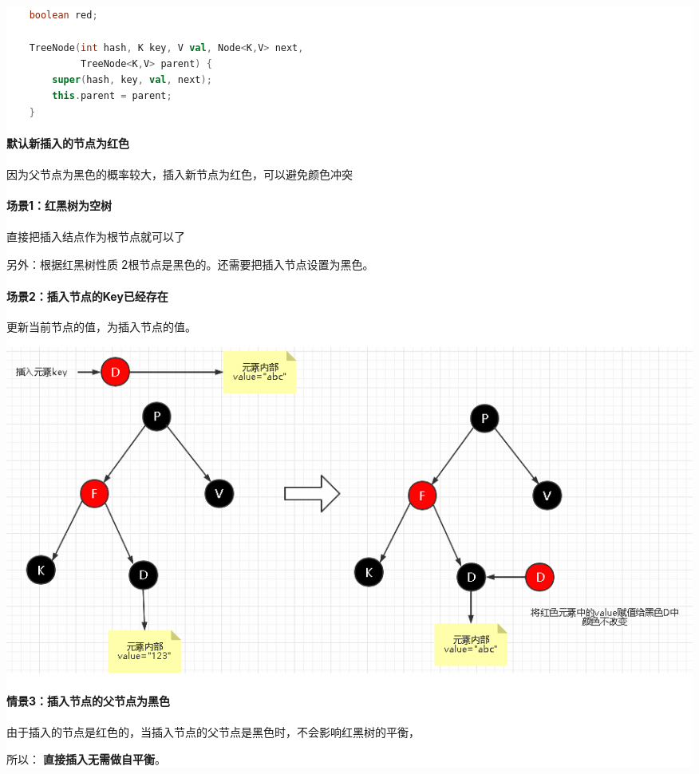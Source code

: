 ```scala
    boolean red;

    TreeNode(int hash, K key, V val, Node<K,V> next,
             TreeNode<K,V> parent) {
        super(hash, key, val, next);
        this.parent = parent;
    }
```

#### 默认新插入的节点为红色

因为父节点为黑色的概率较大，插入新节点为红色，可以避免颜色冲突

#### 场景1：红黑树为空树

直接把插入结点作为根节点就可以了

另外：根据红黑树性质 2根节点是黑色的。还需要把插入节点设置为黑色。

#### 场景2：插入节点的Key已经存在

更新当前节点的值，为插入节点的值。

![20210412094118977](./数据结构/20210412094118977.png)

#### 情景3：插入节点的父节点为黑色

由于插入的节点是红色的，当插入节点的父节点是黑色时，不会影响红黑树的平衡，

所以： **直接插入无需做自平衡**。
